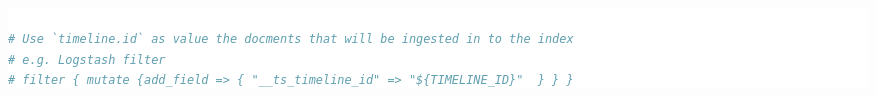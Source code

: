 ```python

# Use `timeline.id` as value the docments that will be ingested in to the index
# e.g. Logstash filter
# filter { mutate {add_field => { "__ts_timeline_id" => "${TIMELINE_ID}"  } } } 
```
